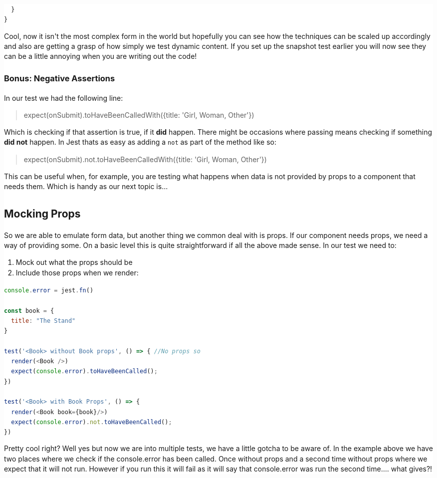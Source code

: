   ```js
    }
}
```

Cool, now it isn't the most complex form in the world but hopefully you can see how the techniques can be scaled up accordingly and also are getting a grasp of how simply we test dynamic content. If you set up the snapshot test earlier you will now see they can be a little annoying when you are writing out the code!



### Bonus: Negative Assertions

In our test we had the following line: 

> expect(onSubmit).toHaveBeenCalledWith({title: 'Girl, Woman, Other'})  

Which is checking if that assertion is true, if it **did** happen. There might be occasions where passing means checking if something **did not** happen. In Jest thats as easy as adding a `not` as part of the method like so:

> expect(onSubmit).not.toHaveBeenCalledWith({title: 'Girl, Woman, Other'}) 

This can be useful when, for example, you are testing what happens when data is not provided by props to a component that needs them. Which is handy as our next topic is...


## Mocking Props

So we are able to emulate form data, but another thing we common deal with is props. If our component needs props, we need a way of providing some. On a basic level this is quite straightforward if all the above made sense. In our test we need to: 

1. Mock out what the props should be 
2. Include those props when we render:

```js
console.error = jest.fn()

const book = {
  title: "The Stand"
}

test('<Book> without Book props', () => { //No props so 
  render(<Book />)
  expect(console.error).toHaveBeenCalled();
})

test('<Book> with Book Props', () => {
  render(<Book book={book}/>)
  expect(console.error).not.toHaveBeenCalled();
})
```

Pretty cool right? Well yes but now we are into multiple tests, we have a little gotcha to be aware of. In the example above we have two places where we check if the console.error has been called. Once without props and a second time without props where we expect that it will not run. However if you run this it will fail as it will say that console.error was run the second time.... what gives?!

